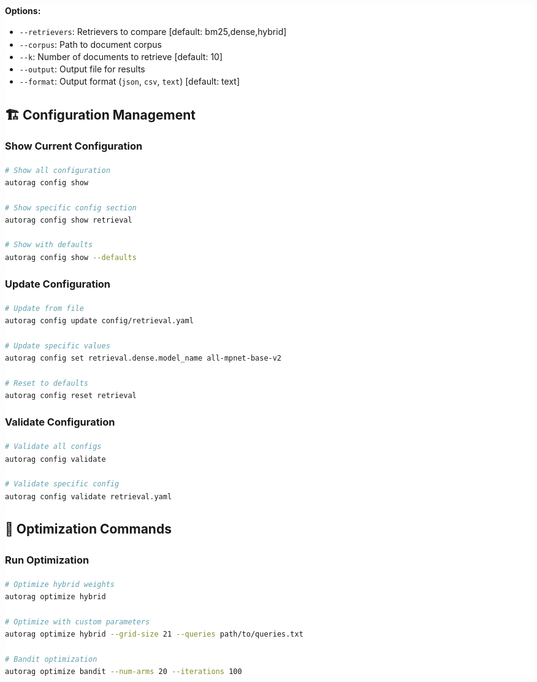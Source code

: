 **Options:**
- `--retrievers`: Retrievers to compare [default: bm25,dense,hybrid]
- `--corpus`: Path to document corpus
- `--k`: Number of documents to retrieve [default: 10]
- `--output`: Output file for results
- `--format`: Output format (`json`, `csv`, `text`) [default: text]

## 🏗️ Configuration Management

### Show Current Configuration

```bash
# Show all configuration
autorag config show

# Show specific config section
autorag config show retrieval

# Show with defaults
autorag config show --defaults
```

### Update Configuration

```bash
# Update from file
autorag config update config/retrieval.yaml

# Update specific values
autorag config set retrieval.dense.model_name all-mpnet-base-v2

# Reset to defaults
autorag config reset retrieval
```

### Validate Configuration

```bash
# Validate all configs
autorag config validate

# Validate specific config
autorag config validate retrieval.yaml
```

## 🔧 Optimization Commands

### Run Optimization

```bash
# Optimize hybrid weights
autorag optimize hybrid

# Optimize with custom parameters
autorag optimize hybrid --grid-size 21 --queries path/to/queries.txt

# Bandit optimization
autorag optimize bandit --num-arms 20 --iterations 100
```
